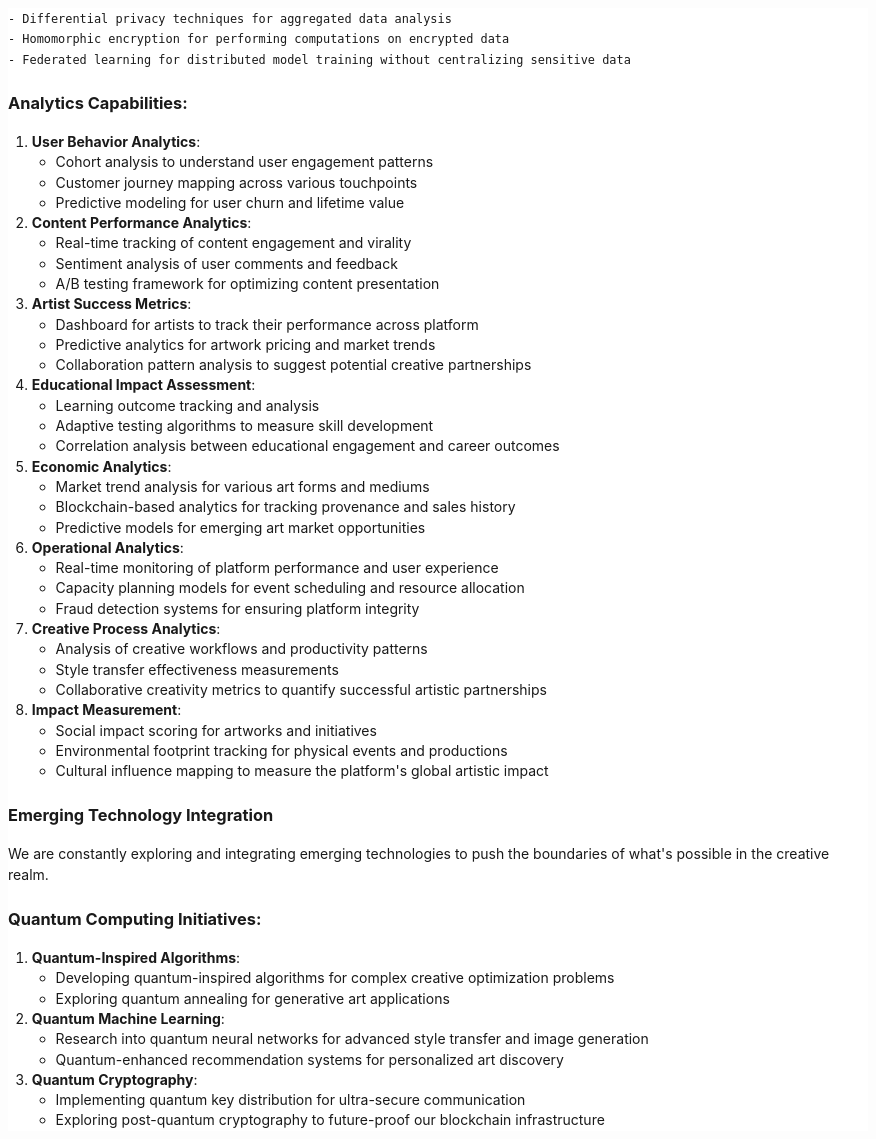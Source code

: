     - Differential privacy techniques for aggregated data analysis
    - Homomorphic encryption for performing computations on encrypted data
    - Federated learning for distributed model training without centralizing sensitive data

### Analytics Capabilities:

1. **User Behavior Analytics**:
    - Cohort analysis to understand user engagement patterns
    - Customer journey mapping across various touchpoints
    - Predictive modeling for user churn and lifetime value
2. **Content Performance Analytics**:
    - Real-time tracking of content engagement and virality
    - Sentiment analysis of user comments and feedback
    - A/B testing framework for optimizing content presentation
3. **Artist Success Metrics**:
    - Dashboard for artists to track their performance across platform
    - Predictive analytics for artwork pricing and market trends
    - Collaboration pattern analysis to suggest potential creative partnerships
4. **Educational Impact Assessment**:
    - Learning outcome tracking and analysis
    - Adaptive testing algorithms to measure skill development
    - Correlation analysis between educational engagement and career outcomes
5. **Economic Analytics**:
    - Market trend analysis for various art forms and mediums
    - Blockchain-based analytics for tracking provenance and sales history
    - Predictive models for emerging art market opportunities
6. **Operational Analytics**:
    - Real-time monitoring of platform performance and user experience
    - Capacity planning models for event scheduling and resource allocation
    - Fraud detection systems for ensuring platform integrity
7. **Creative Process Analytics**:
    - Analysis of creative workflows and productivity patterns
    - Style transfer effectiveness measurements
    - Collaborative creativity metrics to quantify successful artistic partnerships
8. **Impact Measurement**:
    - Social impact scoring for artworks and initiatives
    - Environmental footprint tracking for physical events and productions
    - Cultural influence mapping to measure the platform's global artistic impact

### Emerging Technology Integration

We are constantly exploring and integrating emerging technologies to push the boundaries of what's possible in the creative realm.

### Quantum Computing Initiatives:

1. **Quantum-Inspired Algorithms**:
    - Developing quantum-inspired algorithms for complex creative optimization problems
    - Exploring quantum annealing for generative art applications
2. **Quantum Machine Learning**:
    - Research into quantum neural networks for advanced style transfer and image generation
    - Quantum-enhanced recommendation systems for personalized art discovery
3. **Quantum Cryptography**:
    - Implementing quantum key distribution for ultra-secure communication
    - Exploring post-quantum cryptography to future-proof our blockchain infrastructure
